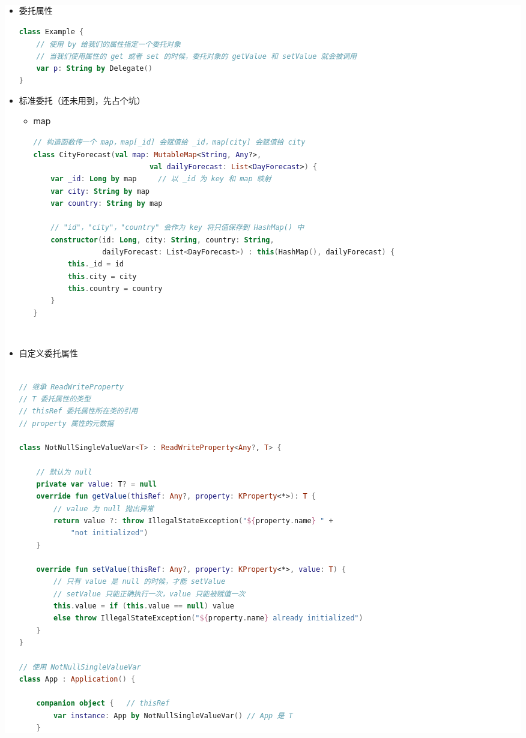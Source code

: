 - 委托属性

  ```kotlin
  class Example {
      // 使用 by 给我们的属性指定一个委托对象
      // 当我们使用属性的 get 或者 set 的时候，委托对象的 getValue 和 setValue 就会被调用
      var p: String by Delegate()
  }
  ```

- 标准委托（还未用到，先占个坑）

  - map

    ```kotlin
    // 构造函数传一个 map，map[_id] 会赋值给 _id，map[city] 会赋值给 city
    class CityForecast(val map: MutableMap<String, Any?>,
                               val dailyForecast: List<DayForecast>) {
        var _id: Long by map     // 以 _id 为 key 和 map 映射
        var city: String by map
        var country: String by map

        // "id"，"city"，"country" 会作为 key 将只值保存到 HashMap() 中
        constructor(id: Long, city: String, country: String,
                    dailyForecast: List<DayForecast>) : this(HashMap(), dailyForecast) {
            this._id = id
            this.city = city
            this.country = country
        }
    }
    ```

    ​

- 自定义委托属性

  ```kotlin

  // 继承 ReadWriteProperty
  // T 委托属性的类型
  // thisRef 委托属性所在类的引用
  // property 属性的元数据

  class NotNullSingleValueVar<T> : ReadWriteProperty<Any?, T> {

      // 默认为 null
      private var value: T? = null
      override fun getValue(thisRef: Any?, property: KProperty<*>): T {
          // value 为 null 抛出异常
          return value ?: throw IllegalStateException("${property.name} " +
              "not initialized")
      }

      override fun setValue(thisRef: Any?, property: KProperty<*>, value: T) {
          // 只有 value 是 null 的时候，才能 setValue
          // setValue 只能正确执行一次，value 只能被赋值一次
          this.value = if (this.value == null) value
          else throw IllegalStateException("${property.name} already initialized")
      }
  }

  // 使用 NotNullSingleValueVar
  class App : Application() {

      companion object {   // thisRef
          var instance: App by NotNullSingleValueVar() // App 是 T
      }

  ```